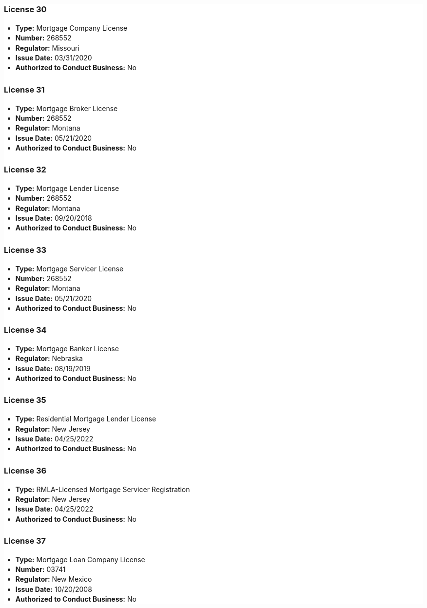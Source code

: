 ### License 30
- **Type:** Mortgage Company License
- **Number:** 268552
- **Regulator:** Missouri
- **Issue Date:** 03/31/2020
- **Authorized to Conduct Business:** No

### License 31
- **Type:** Mortgage Broker License
- **Number:** 268552
- **Regulator:** Montana
- **Issue Date:** 05/21/2020
- **Authorized to Conduct Business:** No

### License 32
- **Type:** Mortgage Lender License
- **Number:** 268552
- **Regulator:** Montana
- **Issue Date:** 09/20/2018
- **Authorized to Conduct Business:** No

### License 33
- **Type:** Mortgage Servicer License
- **Number:** 268552
- **Regulator:** Montana
- **Issue Date:** 05/21/2020
- **Authorized to Conduct Business:** No

### License 34
- **Type:** Mortgage Banker License
- **Regulator:** Nebraska
- **Issue Date:** 08/19/2019
- **Authorized to Conduct Business:** No

### License 35
- **Type:** Residential Mortgage Lender License
- **Regulator:** New Jersey
- **Issue Date:** 04/25/2022
- **Authorized to Conduct Business:** No

### License 36
- **Type:** RMLA-Licensed Mortgage Servicer Registration
- **Regulator:** New Jersey
- **Issue Date:** 04/25/2022
- **Authorized to Conduct Business:** No

### License 37
- **Type:** Mortgage Loan Company License
- **Number:** 03741
- **Regulator:** New Mexico
- **Issue Date:** 10/20/2008
- **Authorized to Conduct Business:** No
